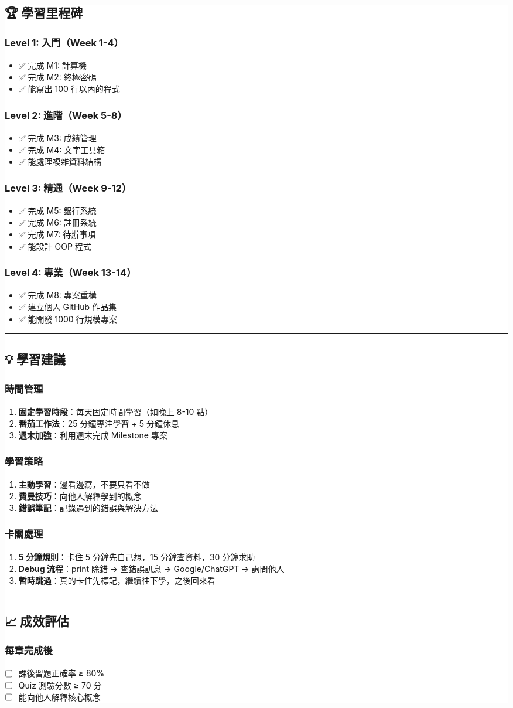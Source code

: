 
## 🏆 學習里程碑

### Level 1: 入門（Week 1-4）
- ✅ 完成 M1: 計算機
- ✅ 完成 M2: 終極密碼
- ✅ 能寫出 100 行以內的程式

### Level 2: 進階（Week 5-8）
- ✅ 完成 M3: 成績管理
- ✅ 完成 M4: 文字工具箱
- ✅ 能處理複雜資料結構

### Level 3: 精通（Week 9-12）
- ✅ 完成 M5: 銀行系統
- ✅ 完成 M6: 註冊系統
- ✅ 完成 M7: 待辦事項
- ✅ 能設計 OOP 程式

### Level 4: 專業（Week 13-14）
- ✅ 完成 M8: 專案重構
- ✅ 建立個人 GitHub 作品集
- ✅ 能開發 1000 行規模專案

---

## 💡 學習建議

### 時間管理
1. **固定學習時段**：每天固定時間學習（如晚上 8-10 點）
2. **番茄工作法**：25 分鐘專注學習 + 5 分鐘休息
3. **週末加強**：利用週末完成 Milestone 專案

### 學習策略
1. **主動學習**：邊看邊寫，不要只看不做
2. **費曼技巧**：向他人解釋學到的概念
3. **錯誤筆記**：記錄遇到的錯誤與解決方法

### 卡關處理
1. **5 分鐘規則**：卡住 5 分鐘先自己想，15 分鐘查資料，30 分鐘求助
2. **Debug 流程**：print 除錯 → 查錯誤訊息 → Google/ChatGPT → 詢問他人
3. **暫時跳過**：真的卡住先標記，繼續往下學，之後回來看

---

## 📈 成效評估

### 每章完成後
- [ ] 課後習題正確率 ≥ 80%
- [ ] Quiz 測驗分數 ≥ 70 分
- [ ] 能向他人解釋核心概念
